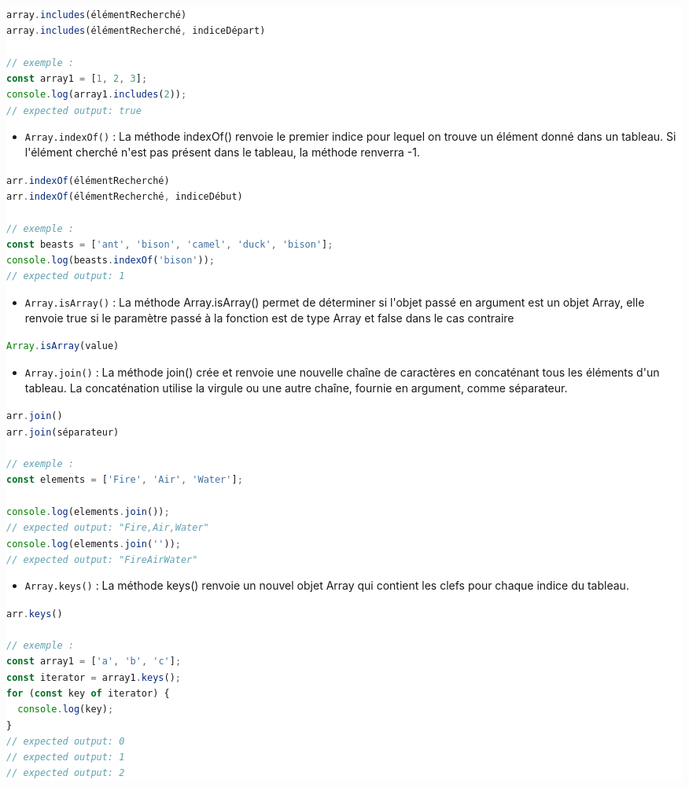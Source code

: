 ```js
array.includes(élémentRecherché)
array.includes(élémentRecherché, indiceDépart)

// exemple :
const array1 = [1, 2, 3];
console.log(array1.includes(2));
// expected output: true
```

- `Array.indexOf()` : La méthode indexOf() renvoie le premier indice pour lequel on trouve un élément donné dans un tableau. Si l'élément cherché n'est pas présent dans le tableau, la méthode renverra -1.

```js
arr.indexOf(élémentRecherché)
arr.indexOf(élémentRecherché, indiceDébut)

// exemple :
const beasts = ['ant', 'bison', 'camel', 'duck', 'bison'];
console.log(beasts.indexOf('bison'));
// expected output: 1
```

- `Array.isArray()` : La méthode Array.isArray() permet de déterminer si l'objet passé en argument est un objet Array, elle renvoie true si le paramètre passé à la fonction est de type Array et false dans le cas contraire

```js
Array.isArray(value)
```

- `Array.join()` : La méthode join() crée et renvoie une nouvelle chaîne de caractères en concaténant tous les éléments d'un tableau. La concaténation utilise la virgule ou une autre chaîne, fournie en argument, comme séparateur.

```js
arr.join()
arr.join(séparateur)

// exemple :
const elements = ['Fire', 'Air', 'Water'];

console.log(elements.join());
// expected output: "Fire,Air,Water"
console.log(elements.join(''));
// expected output: "FireAirWater"
```

- `Array.keys()` : La méthode keys() renvoie un nouvel objet Array qui contient les clefs pour chaque indice du tableau.

```js
arr.keys()

// exemple :
const array1 = ['a', 'b', 'c'];
const iterator = array1.keys();
for (const key of iterator) {
  console.log(key);
}
// expected output: 0
// expected output: 1
// expected output: 2

```

